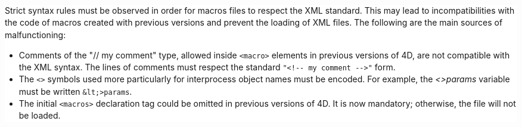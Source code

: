 Strict syntax rules must be observed in order for macros files to respect the XML standard. This may lead to incompatibilities with the code of macros created with previous versions and prevent the loading of XML files. The following are the main sources of malfunctioning:

- Comments of the "// my comment" type, allowed inside `<macro>` elements in previous versions of 4D, are not compatible with the XML syntax. The lines of comments must respect the standard `"<!-- my comment -->"` form.
- The `<>` symbols used more particularly for interprocess object names must be encoded. For example, the *<>params* variable must be written `&lt;>params`.
- The initial `<macros>` declaration tag could be omitted in previous versions of 4D. It is now mandatory; otherwise, the file will not be loaded.

